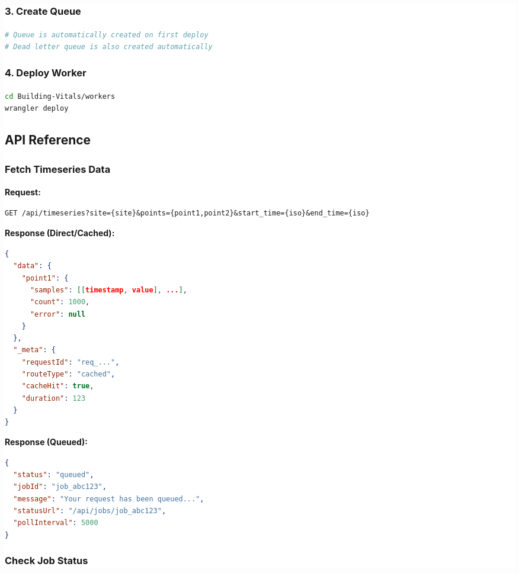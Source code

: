 ### 3. Create Queue

```bash
# Queue is automatically created on first deploy
# Dead letter queue is also created automatically
```

### 4. Deploy Worker

```bash
cd Building-Vitals/workers
wrangler deploy
```

## API Reference

### Fetch Timeseries Data

**Request:**
```http
GET /api/timeseries?site={site}&points={point1,point2}&start_time={iso}&end_time={iso}
```

**Response (Direct/Cached):**
```json
{
  "data": {
    "point1": {
      "samples": [[timestamp, value], ...],
      "count": 1000,
      "error": null
    }
  },
  "_meta": {
    "requestId": "req_...",
    "routeType": "cached",
    "cacheHit": true,
    "duration": 123
  }
}
```

**Response (Queued):**
```json
{
  "status": "queued",
  "jobId": "job_abc123",
  "message": "Your request has been queued...",
  "statusUrl": "/api/jobs/job_abc123",
  "pollInterval": 5000
}
```

### Check Job Status

